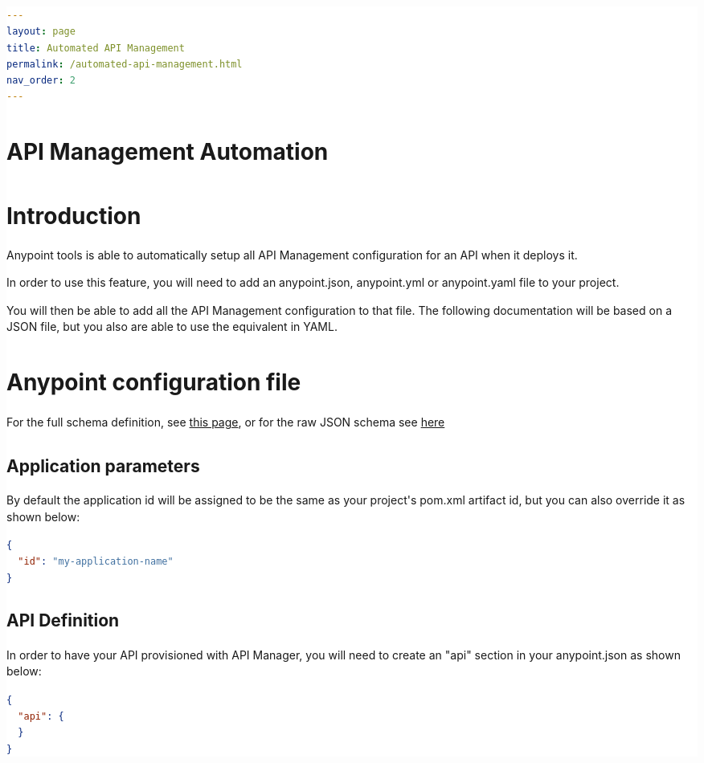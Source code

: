 ```yaml
---
layout: page
title: Automated API Management
permalink: /automated-api-management.html
nav_order: 2
---
```


# API Management Automation

# Introduction

Anypoint tools is able to automatically setup all API Management configuration for an API when it deploys it.

In order to use this feature, you will need to add an anypoint.json, anypoint.yml or anypoint.yaml file to your project.

You will then be able to add all the API Management configuration to that file. The following documentation will be based
 on a JSON file, but you also are able to use the equivalent in YAML.

# Anypoint configuration file

For the full schema definition, see [this page](anypoint-json-descriptor.html), or for the raw JSON schema see 
[here](../../lib/src/main/resources/anypoint.schema.json)

## Application parameters

By default the application id will be assigned to be the same as your project's pom.xml artifact id, but you can also 
override it as shown below:

```json
{
  "id": "my-application-name"
}
```

## API Definition

In order to have your API provisioned with API Manager, you will need to create an "api" section in your anypoint.json as shown below:

```json
{
  "api": {
  }
}
```
